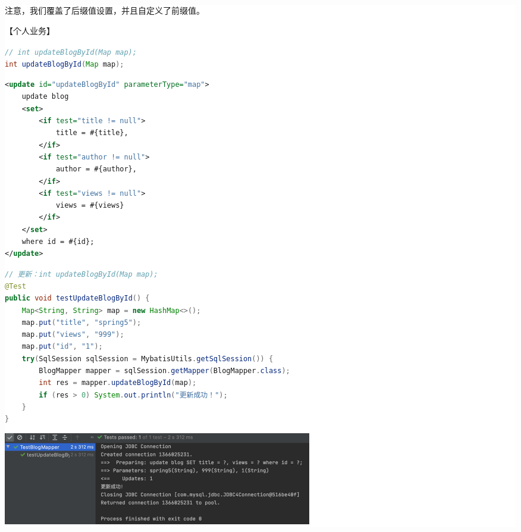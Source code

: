 注意，我们覆盖了后缀值设置，并且自定义了前缀值。



【个人业务】

```java
// int updateBlogById(Map map);
int updateBlogById(Map map);
```

```xml
<update id="updateBlogById" parameterType="map">
    update blog
    <set>
        <if test="title != null">
            title = #{title},
        </if>
        <if test="author != null">
            author = #{author},
        </if>
        <if test="views != null">
            views = #{views}
        </if>
    </set>
    where id = #{id};
</update>
```

```java
// 更新：int updateBlogById(Map map);
@Test
public void testUpdateBlogById() {
    Map<String, String> map = new HashMap<>();
    map.put("title", "spring5");
    map.put("views", "999");
    map.put("id", "1");
    try(SqlSession sqlSession = MybatisUtils.getSqlSession()) {
        BlogMapper mapper = sqlSession.getMapper(BlogMapper.class);
        int res = mapper.updateBlogById(map);
        if (res > 0) System.out.println("更新成功！");
    }
}
```

<img src="MyBatis.assets/image-20201014120535677.png" alt="image-20201014120535677" style="zoom:50%;" />
